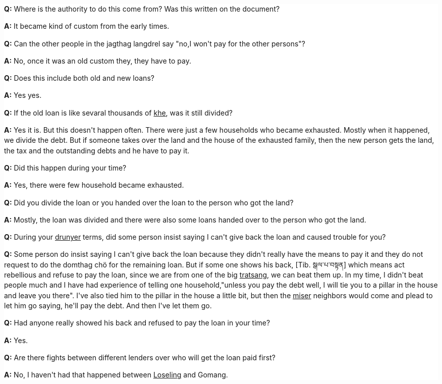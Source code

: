 **Q:**  Where is the authority to do this come from? Was this written on the document?   

**A:**  It became kind of custom from the early times.   

**Q:**  Can the other people in the jagthag langdrel say "no,I won't pay for the other persons"?   

**A:**  No, once it was an old custom they, they have to pay.   

**Q:**  Does this include both old and new loans?   

**A:**  Yes yes.   

**Q:**  If the old loan is like sevaral thousands of <a href="#" data-tooltip="[tib. ཁལ]** A traditional volume measurement used for measuring grain in traditional Tibetan society. Sizes of this unit varied somewhat, but the official government khe (called mkhar ru or bstan dzin mkha ru) weighed about 28-31 pounds for barley. It was used to convey the size of fields. For example, a field said to be 10 khe in size meant that 10 khe of seed could be sown on that field.">khe</a>, was it still divided?   

**A:**  Yes it is. But this doesn't happen often. There were just a few households who became exhausted. Mostly when it happened, we divide the debt. But if someone takes over the land and the house of the exhausted family, then the new person gets the land, the tax and the outstanding debts and he have to pay it.   

**Q:**  Did this happen during your time?   

**A:**  Yes, there were few household became exhausted.   

**Q:**  Did you divide the loan or you handed over the loan to the person who got the land?   

**A:**  Mostly, the loan was divided and there were also some loans handed over to the person who got the land.   

**Q:**  During your <a href="#" data-tooltip="[tib. འབྲུ་གཉེར]** A steward (nyerpa) in charge of grain.">drunyer</a> terms, did some person insist saying I can't give back the loan and caused trouble for you?   

**Q:**  Some person do insist saying I can't give back the loan because they didn't really have the means to pay it and they do not request to do the domthag chö for the remaining loan. But if some one shows his back, [Tib. སྒལ་པ་བསྟན] which means act rebellious and refuse to pay the loan, since we are from one of the big <a href="#" data-tooltip="[tib. གྲྭ་ཚང]** A &quot;college&quot; within a monastery, for example, in Drepung Monastery there were four main tratsang: Gomang, Loseling, Deyang and Ngagpa. These tratsang were property owning corporate entities and included monks who were organized into residential dormitories called Khamtsen.">tratsang</a>, we can beat them up. In my time, I didn't beat people much and I have had experience of telling one household,"unless you pay the debt well, I will tie you to a pillar in the house and leave you there". I've also tied him to the pillar in the house a little bit, but then the <a href="#" data-tooltip="[tib. མི་སེར]** A term that can mean serf/bound subject as well as citizen, depending on context. For example, the miser of a lord would connote the bound subjects of that lord, whereas the miser of Tibet would connote citizens of Tibet.">miser</a> neighbors would come and plead to let him go saying, he'll pay the debt. And then I've let them go.   

**Q:**  Had anyone really showed his back and refused to pay the loan in your time?   

**A:**  Yes.   

**Q:**  Are there fights between different lenders over who will get the loan paid first?   

**A:**  No, I haven't had that happened between <a href="#" data-tooltip="[tib. བློ་གསལ་གླིང]** One of the main colleges in Drepung Monastery.">Loseling</a> and Gomang.   
